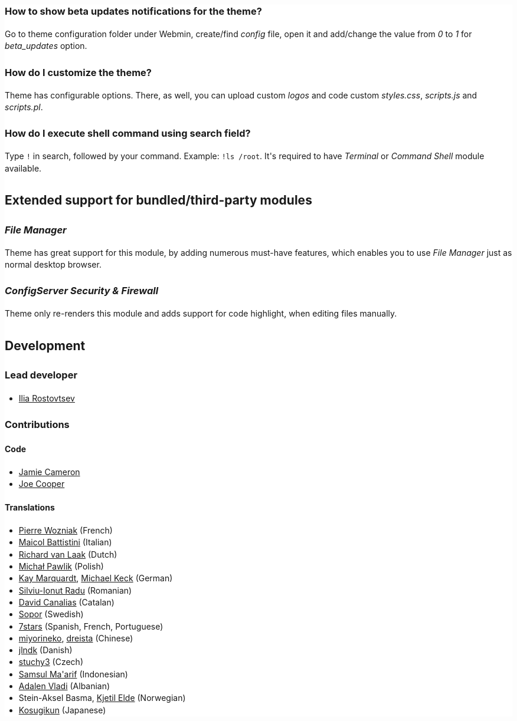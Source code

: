 ### How to show beta updates notifications for the theme?
Go to theme configuration folder under Webmin, create/find _config_ file, open it and add/change the value from _0_ to _1_ for _beta_updates_ option.

### How do I customize the theme?
Theme has configurable options. There, as well, you can upload custom _logos_ and code custom _styles.css_, _scripts.js_ and _scripts.pl_.

### How do I execute shell command using search field?
Type `!` in search, followed by your command. Example: `!ls /root`. It's required to have _Terminal_ or _Command Shell_ module available.

## Extended support for bundled/third-party modules

### _File Manager_
Theme has great support for this module, by adding numerous must-have features, which enables you to use _File Manager_ just as normal desktop browser.

### _ConfigServer Security & Firewall_
Theme only re-renders this module and adds support for code highlight, when editing files manually.

## Development
### Lead developer
* [Ilia Rostovtsev](https://github.com/iliajie)

### Contributions

#### Code
* [Jamie Cameron](https://github.com/jcameron)
* [Joe Cooper](https://github.com/swelljoe)

#### Translations
* [Pierre Wozniak](https://github.com/pwozniak89) (French)
* [Maicol Battistini](https://github.com/maicol07) (Italian)
* [Richard van Laak](https://github.com/Rvanlaak) (Dutch)
* [Michał Pawlik](https://github.com/majk-p) (Polish)
* [Kay Marquardt](https://github.com/gnadelwartz), [Michael Keck](https://github.com/mkkeck) (German)
* [Silviu-Ionut Radu](https://github.com/sealview) (Romanian)
* [David Canalias](https://github.com/diathesaron) (Catalan)
* [Sopor](https://github.com/Sopor-) (Swedish)
* [7stars](https://github.com/7starsone) (Spanish, French, Portuguese)
* [miyorineko](https://github.com/miyorineko), [dreista](https://github.com/Dreista) (Chinese)
* [jlndk](https://github.com/jlndk) (Danish)
* [stuchy3](https://github.com/stuchy3) (Czech)
* [Samsul Ma'arif](https://github.com/samsulmaarif) (Indonesian)
* [Adalen Vladi](https://github.com/adalenv) (Albanian)
* Stein-Aksel Basma, [Kjetil Elde](https://github.com/w00p) (Norwegian)
* [Kosugikun](https://github.com/kosugikun) (Japanese)
